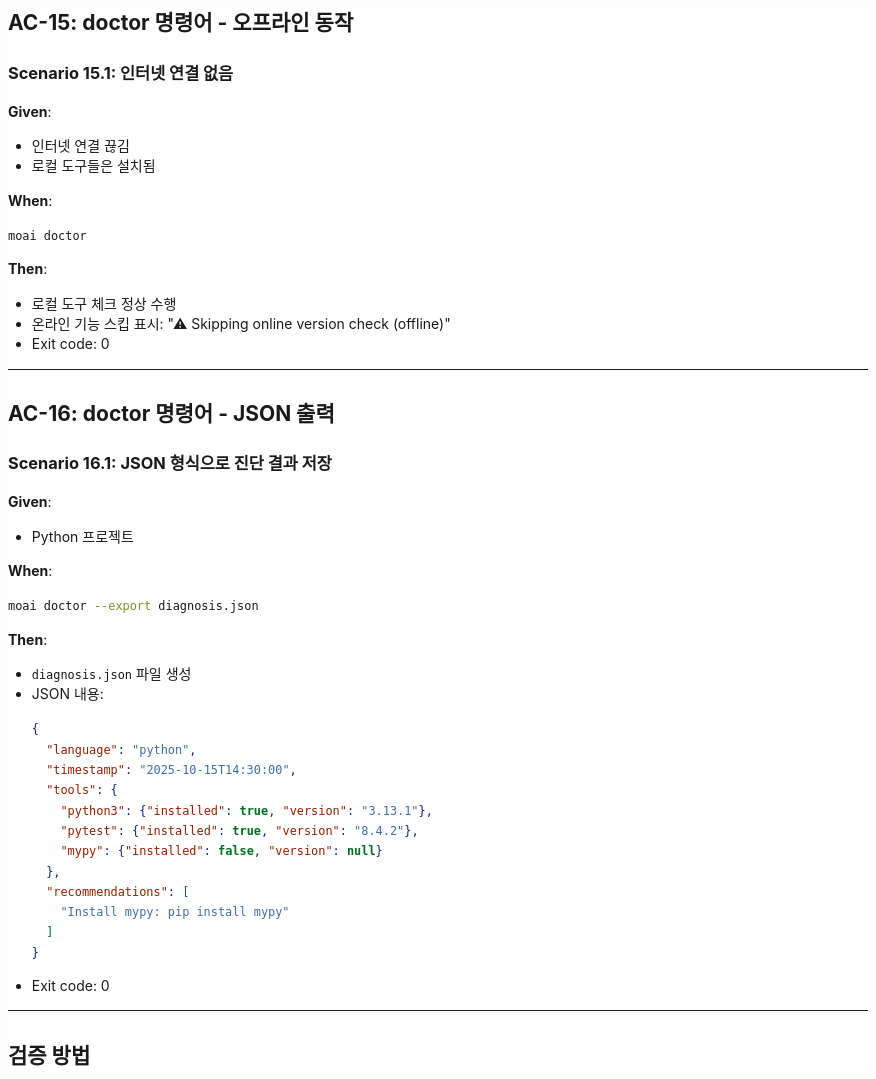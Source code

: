 ## AC-15: doctor 명령어 - 오프라인 동작

### Scenario 15.1: 인터넷 연결 없음

**Given**:
- 인터넷 연결 끊김
- 로컬 도구들은 설치됨

**When**:
```bash
moai doctor
```

**Then**:
- 로컬 도구 체크 정상 수행
- 온라인 기능 스킵 표시: "⚠ Skipping online version check (offline)"
- Exit code: 0

---

## AC-16: doctor 명령어 - JSON 출력

### Scenario 16.1: JSON 형식으로 진단 결과 저장

**Given**:
- Python 프로젝트

**When**:
```bash
moai doctor --export diagnosis.json
```

**Then**:
- `diagnosis.json` 파일 생성
- JSON 내용:
  ```json
  {
    "language": "python",
    "timestamp": "2025-10-15T14:30:00",
    "tools": {
      "python3": {"installed": true, "version": "3.13.1"},
      "pytest": {"installed": true, "version": "8.4.2"},
      "mypy": {"installed": false, "version": null}
    },
    "recommendations": [
      "Install mypy: pip install mypy"
    ]
  }
  ```
- Exit code: 0

---

## 검증 방법
